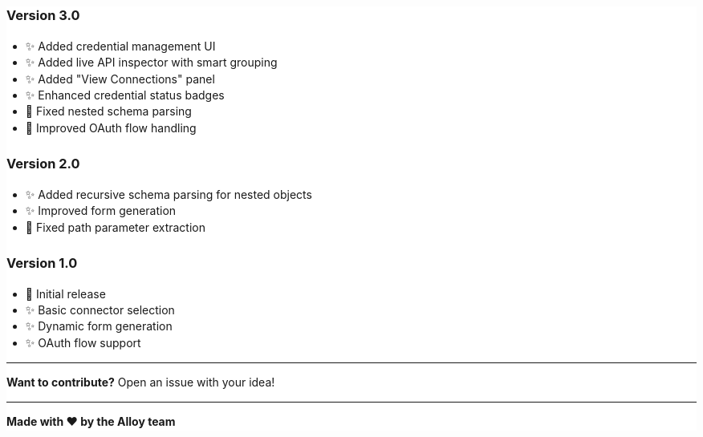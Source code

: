 ### Version 3.0
- ✨ Added credential management UI
- ✨ Added live API inspector with smart grouping
- ✨ Added "View Connections" panel
- ✨ Enhanced credential status badges
- 🐛 Fixed nested schema parsing
- 🐛 Improved OAuth flow handling

### Version 2.0
- ✨ Added recursive schema parsing for nested objects
- ✨ Improved form generation
- 🐛 Fixed path parameter extraction

### Version 1.0
- 🎉 Initial release
- ✨ Basic connector selection
- ✨ Dynamic form generation
- ✨ OAuth flow support

---

**Want to contribute?** Open an issue with your idea!

---

**Made with ❤️ by the Alloy team**